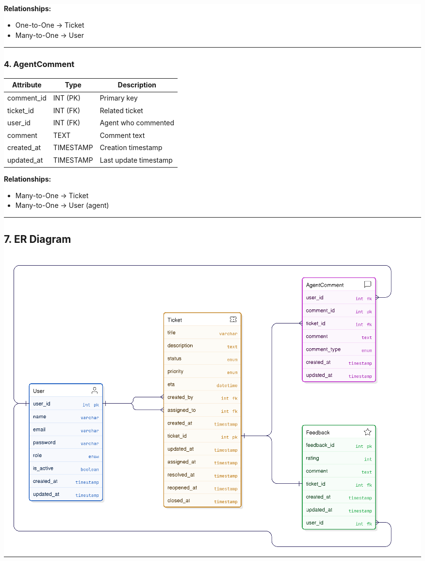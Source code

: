 **Relationships:**

- One-to-One → Ticket
- Many-to-One → User

---

### **4. AgentComment**

| Attribute  | Type      | Description           |
| ---------- | --------- | --------------------- |
| comment_id | INT (PK)  | Primary key           |
| ticket_id  | INT (FK)  | Related ticket        |
| user_id    | INT (FK)  | Agent who commented   |
| comment    | TEXT      | Comment text          |
| created_at | TIMESTAMP | Creation timestamp    |
| updated_at | TIMESTAMP | Last update timestamp |

**Relationships:**

- Many-to-One → Ticket
- Many-to-One → User (agent)

---

## **7. ER Diagram**

![ER Diagram](./er-diagram.png)

---